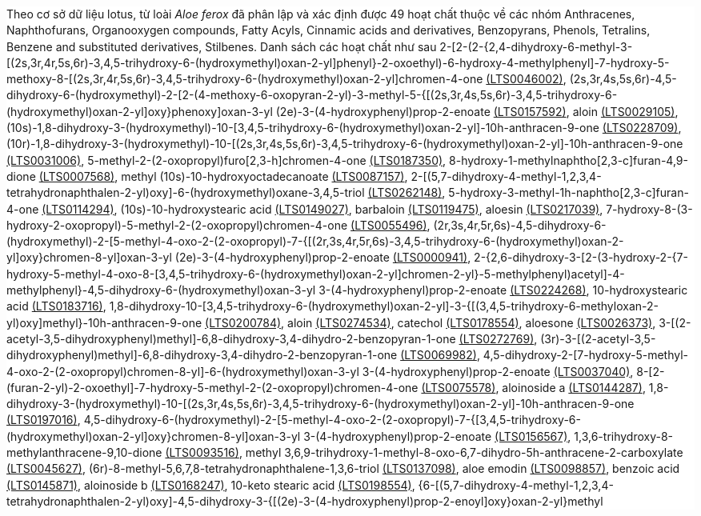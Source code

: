 Theo cơ sở dữ liệu lotus, từ loài *Aloe ferox* đã phân lập và xác định được 49 hoạt chất thuộc về các nhóm Anthracenes, Naphthofurans, Organooxygen compounds, Fatty Acyls, Cinnamic acids and derivatives, Benzopyrans, Phenols, Tetralins, Benzene and substituted derivatives, Stilbenes. Danh sách các hoạt chất như sau 2-[2-(2-{2,4-dihydroxy-6-methyl-3-[(2s,3r,4r,5s,6r)-3,4,5-trihydroxy-6-(hydroxymethyl)oxan-2-yl]phenyl}-2-oxoethyl)-6-hydroxy-4-methylphenyl]-7-hydroxy-5-methoxy-8-[(2s,3r,4r,5s,6r)-3,4,5-trihydroxy-6-(hydroxymethyl)oxan-2-yl]chromen-4-one [(LTS0046002)](https://lotus.naturalproducts.net/compound/lotus_id/LTS0046002), (2s,3r,4s,5s,6r)-4,5-dihydroxy-6-(hydroxymethyl)-2-[2-(4-methoxy-6-oxopyran-2-yl)-3-methyl-5-{[(2s,3r,4s,5s,6r)-3,4,5-trihydroxy-6-(hydroxymethyl)oxan-2-yl]oxy}phenoxy]oxan-3-yl (2e)-3-(4-hydroxyphenyl)prop-2-enoate [(LTS0157592)](https://lotus.naturalproducts.net/compound/lotus_id/LTS0157592), aloin [(LTS0029105)](https://lotus.naturalproducts.net/compound/lotus_id/LTS0029105), (10s)-1,8-dihydroxy-3-(hydroxymethyl)-10-[3,4,5-trihydroxy-6-(hydroxymethyl)oxan-2-yl]-10h-anthracen-9-one [(LTS0228709)](https://lotus.naturalproducts.net/compound/lotus_id/LTS0228709), (10r)-1,8-dihydroxy-3-(hydroxymethyl)-10-[(2s,3r,4s,5s,6r)-3,4,5-trihydroxy-6-(hydroxymethyl)oxan-2-yl]-10h-anthracen-9-one [(LTS0031006)](https://lotus.naturalproducts.net/compound/lotus_id/LTS0031006), 5-methyl-2-(2-oxopropyl)furo[2,3-h]chromen-4-one [(LTS0187350)](https://lotus.naturalproducts.net/compound/lotus_id/LTS0187350), 8-hydroxy-1-methylnaphtho[2,3-c]furan-4,9-dione [(LTS0007568)](https://lotus.naturalproducts.net/compound/lotus_id/LTS0007568), methyl (10s)-10-hydroxyoctadecanoate [(LTS0087157)](https://lotus.naturalproducts.net/compound/lotus_id/LTS0087157), 2-[(5,7-dihydroxy-4-methyl-1,2,3,4-tetrahydronaphthalen-2-yl)oxy]-6-(hydroxymethyl)oxane-3,4,5-triol [(LTS0262148)](https://lotus.naturalproducts.net/compound/lotus_id/LTS0262148), 5-hydroxy-3-methyl-1h-naphtho[2,3-c]furan-4-one [(LTS0114294)](https://lotus.naturalproducts.net/compound/lotus_id/LTS0114294), (10s)-10-hydroxystearic acid [(LTS0149027)](https://lotus.naturalproducts.net/compound/lotus_id/LTS0149027), barbaloin [(LTS0119475)](https://lotus.naturalproducts.net/compound/lotus_id/LTS0119475), aloesin [(LTS0217039)](https://lotus.naturalproducts.net/compound/lotus_id/LTS0217039), 7-hydroxy-8-(3-hydroxy-2-oxopropyl)-5-methyl-2-(2-oxopropyl)chromen-4-one [(LTS0055496)](https://lotus.naturalproducts.net/compound/lotus_id/LTS0055496), (2r,3s,4r,5r,6s)-4,5-dihydroxy-6-(hydroxymethyl)-2-[5-methyl-4-oxo-2-(2-oxopropyl)-7-{[(2r,3s,4r,5r,6s)-3,4,5-trihydroxy-6-(hydroxymethyl)oxan-2-yl]oxy}chromen-8-yl]oxan-3-yl (2e)-3-(4-hydroxyphenyl)prop-2-enoate [(LTS0000941)](https://lotus.naturalproducts.net/compound/lotus_id/LTS0000941), 2-{2,6-dihydroxy-3-[2-(3-hydroxy-2-{7-hydroxy-5-methyl-4-oxo-8-[3,4,5-trihydroxy-6-(hydroxymethyl)oxan-2-yl]chromen-2-yl}-5-methylphenyl)acetyl]-4-methylphenyl}-4,5-dihydroxy-6-(hydroxymethyl)oxan-3-yl 3-(4-hydroxyphenyl)prop-2-enoate [(LTS0224268)](https://lotus.naturalproducts.net/compound/lotus_id/LTS0224268), 10-hydroxystearic acid [(LTS0183716)](https://lotus.naturalproducts.net/compound/lotus_id/LTS0183716), 1,8-dihydroxy-10-[3,4,5-trihydroxy-6-(hydroxymethyl)oxan-2-yl]-3-{[(3,4,5-trihydroxy-6-methyloxan-2-yl)oxy]methyl}-10h-anthracen-9-one [(LTS0200784)](https://lotus.naturalproducts.net/compound/lotus_id/LTS0200784), aloin [(LTS0274534)](https://lotus.naturalproducts.net/compound/lotus_id/LTS0274534), catechol [(LTS0178554)](https://lotus.naturalproducts.net/compound/lotus_id/LTS0178554), aloesone [(LTS0026373)](https://lotus.naturalproducts.net/compound/lotus_id/LTS0026373), 3-[(2-acetyl-3,5-dihydroxyphenyl)methyl]-6,8-dihydroxy-3,4-dihydro-2-benzopyran-1-one [(LTS0272769)](https://lotus.naturalproducts.net/compound/lotus_id/LTS0272769), (3r)-3-[(2-acetyl-3,5-dihydroxyphenyl)methyl]-6,8-dihydroxy-3,4-dihydro-2-benzopyran-1-one [(LTS0069982)](https://lotus.naturalproducts.net/compound/lotus_id/LTS0069982), 4,5-dihydroxy-2-[7-hydroxy-5-methyl-4-oxo-2-(2-oxopropyl)chromen-8-yl]-6-(hydroxymethyl)oxan-3-yl 3-(4-hydroxyphenyl)prop-2-enoate [(LTS0037040)](https://lotus.naturalproducts.net/compound/lotus_id/LTS0037040), 8-[2-(furan-2-yl)-2-oxoethyl]-7-hydroxy-5-methyl-2-(2-oxopropyl)chromen-4-one [(LTS0075578)](https://lotus.naturalproducts.net/compound/lotus_id/LTS0075578), aloinoside a [(LTS0144287)](https://lotus.naturalproducts.net/compound/lotus_id/LTS0144287), 1,8-dihydroxy-3-(hydroxymethyl)-10-[(2s,3r,4s,5s,6r)-3,4,5-trihydroxy-6-(hydroxymethyl)oxan-2-yl]-10h-anthracen-9-one [(LTS0197016)](https://lotus.naturalproducts.net/compound/lotus_id/LTS0197016), 4,5-dihydroxy-6-(hydroxymethyl)-2-[5-methyl-4-oxo-2-(2-oxopropyl)-7-{[3,4,5-trihydroxy-6-(hydroxymethyl)oxan-2-yl]oxy}chromen-8-yl]oxan-3-yl 3-(4-hydroxyphenyl)prop-2-enoate [(LTS0156567)](https://lotus.naturalproducts.net/compound/lotus_id/LTS0156567), 1,3,6-trihydroxy-8-methylanthracene-9,10-dione [(LTS0093516)](https://lotus.naturalproducts.net/compound/lotus_id/LTS0093516), methyl 3,6,9-trihydroxy-1-methyl-8-oxo-6,7-dihydro-5h-anthracene-2-carboxylate [(LTS0045627)](https://lotus.naturalproducts.net/compound/lotus_id/LTS0045627), (6r)-8-methyl-5,6,7,8-tetrahydronaphthalene-1,3,6-triol [(LTS0137098)](https://lotus.naturalproducts.net/compound/lotus_id/LTS0137098), aloe emodin [(LTS0098857)](https://lotus.naturalproducts.net/compound/lotus_id/LTS0098857), benzoic acid [(LTS0145871)](https://lotus.naturalproducts.net/compound/lotus_id/LTS0145871), aloinoside b [(LTS0168247)](https://lotus.naturalproducts.net/compound/lotus_id/LTS0168247), 10-keto stearic acid [(LTS0198554)](https://lotus.naturalproducts.net/compound/lotus_id/LTS0198554), {6-[(5,7-dihydroxy-4-methyl-1,2,3,4-tetrahydronaphthalen-2-yl)oxy]-4,5-dihydroxy-3-{[(2e)-3-(4-hydroxyphenyl)prop-2-enoyl]oxy}oxan-2-yl}methyl